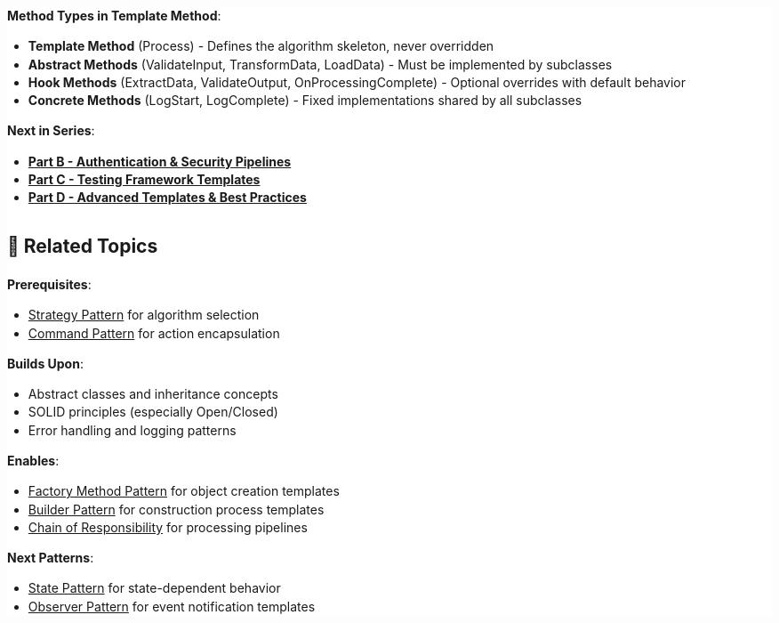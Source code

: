 **Method Types in Template Method**:

- **Template Method** (Process) - Defines the algorithm skeleton, never overridden
- **Abstract Methods** (ValidateInput, TransformData, LoadData) - Must be implemented by subclasses
- **Hook Methods** (ExtractData, ValidateOutput, OnProcessingComplete) - Optional overrides with default behavior
- **Concrete Methods** (LogStart, LogComplete) - Fixed implementations shared by all subclasses

**Next in Series**:

- **[Part B - Authentication & Security Pipelines](13B_Design-Patterns-Part8B-Template-Method-Authentication.md)**
- **[Part C - Testing Framework Templates](13C_Design-Patterns-Part8C-Template-Method-Testing.md)**
- **[Part D - Advanced Templates & Best Practices](13D_Design-Patterns-Part8D-Template-Method-Advanced.md)**

## 🔗 Related Topics

**Prerequisites**:

- [Strategy Pattern](10A_Design-Patterns-Part5A-Strategy-Pattern-Fundamentals.md) for algorithm selection
- [Command Pattern](12A_Design-Patterns-Part7A-Command-Pattern-Fundamentals.md) for action encapsulation

**Builds Upon**:

- Abstract classes and inheritance concepts
- SOLID principles (especially Open/Closed)
- Error handling and logging patterns

**Enables**:

- [Factory Method Pattern](../creational-patterns/factory-method/) for object creation templates
- [Builder Pattern](../creational-patterns/builder/) for construction process templates
- [Chain of Responsibility](../behavioral-patterns/chain/) for processing pipelines

**Next Patterns**:

- [State Pattern](../behavioral-patterns/state/) for state-dependent behavior
- [Observer Pattern](../behavioral-patterns/observer/) for event notification templates
